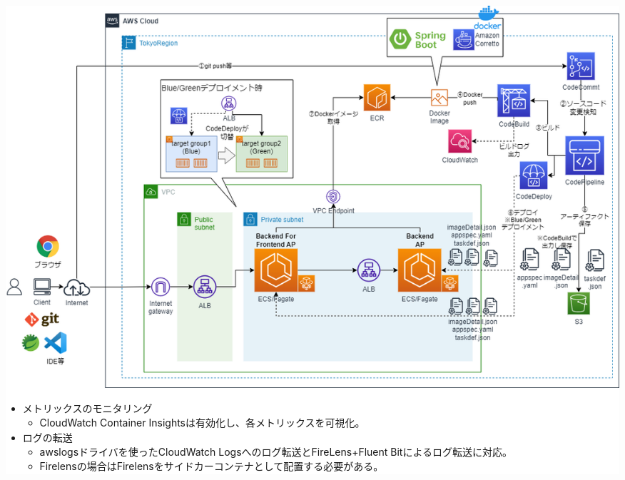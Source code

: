 ![BlueGreenデプロイメント](img/ecs-bluegreen-deployment.png)

* メトリックスのモニタリング
    * CloudWatch Container Insightsは有効化し、各メトリックスを可視化。
* ログの転送
    * awslogsドライバを使ったCloudWatch Logsへのログ転送とFireLens+Fluent Bitによるログ転送に対応。
    * Firelensの場合はFirelensをサイドカーコンテナとして配置する必要がある。